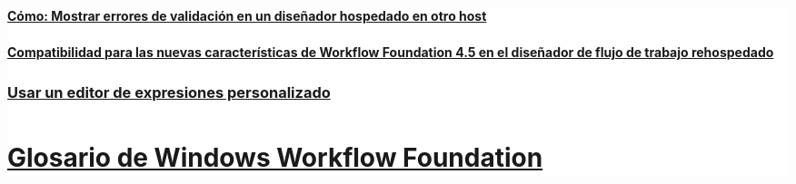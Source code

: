 #### [Cómo: Mostrar errores de validación en un diseñador hospedado en otro host](how-to-display-validation-errors-in-a-rehosted-designer.md)
#### [Compatibilidad para las nuevas características de Workflow Foundation 4.5 en el diseñador de flujo de trabajo rehospedado](wf-features-in-the-rehosted-workflow-designer.md)
### [Usar un editor de expresiones personalizado](using-a-custom-expression-editor.md)
# [Glosario de Windows Workflow Foundation](glossary.md)
